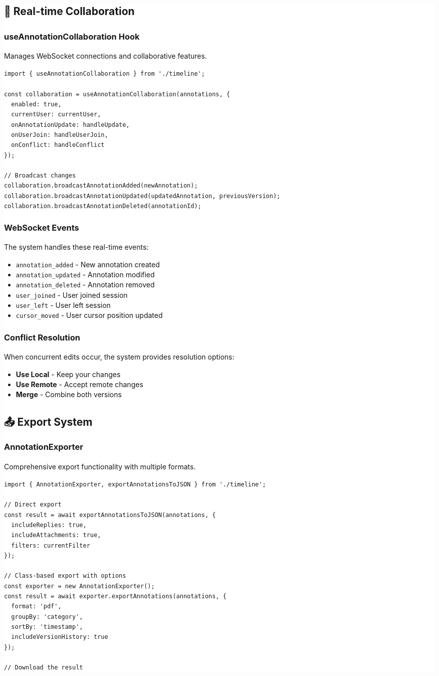 ## 🔗 Real-time Collaboration

### useAnnotationCollaboration Hook
Manages WebSocket connections and collaborative features.

```tsx
import { useAnnotationCollaboration } from './timeline';

const collaboration = useAnnotationCollaboration(annotations, {
  enabled: true,
  currentUser: currentUser,
  onAnnotationUpdate: handleUpdate,
  onUserJoin: handleUserJoin,
  onConflict: handleConflict
});

// Broadcast changes
collaboration.broadcastAnnotationAdded(newAnnotation);
collaboration.broadcastAnnotationUpdated(updatedAnnotation, previousVersion);
collaboration.broadcastAnnotationDeleted(annotationId);
```

### WebSocket Events
The system handles these real-time events:
- `annotation_added` - New annotation created
- `annotation_updated` - Annotation modified
- `annotation_deleted` - Annotation removed
- `user_joined` - User joined session
- `user_left` - User left session
- `cursor_moved` - User cursor position updated

### Conflict Resolution
When concurrent edits occur, the system provides resolution options:
- **Use Local** - Keep your changes
- **Use Remote** - Accept remote changes
- **Merge** - Combine both versions

## 📤 Export System

### AnnotationExporter
Comprehensive export functionality with multiple formats.

```tsx
import { AnnotationExporter, exportAnnotationsToJSON } from './timeline';

// Direct export
const result = await exportAnnotationsToJSON(annotations, {
  includeReplies: true,
  includeAttachments: true,
  filters: currentFilter
});

// Class-based export with options
const exporter = new AnnotationExporter();
const result = await exporter.exportAnnotations(annotations, {
  format: 'pdf',
  groupBy: 'category',
  sortBy: 'timestamp',
  includeVersionHistory: true
});

// Download the result
```